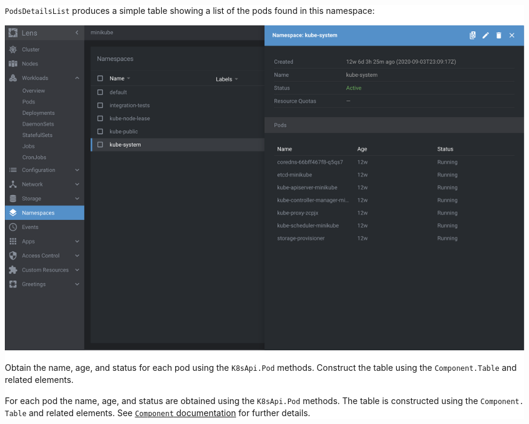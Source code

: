 `PodsDetailsList` produces a simple table showing a list of the pods found in this namespace:

![DetailsWithPods](images/kubeobjectdetailitemwithpods.png)

Obtain the name, age, and status for each pod using the `K8sApi.Pod` methods. Construct the table using the `Component.Table` and related elements.


For each pod the name, age, and status are obtained using the `K8sApi.Pod` methods.
The table is constructed using the `Component.Table` and related elements.
See [`Component` documentation](https://docs.k8slens.dev/master/extensions/api/modules/_renderer_api_components_/) for further details.

